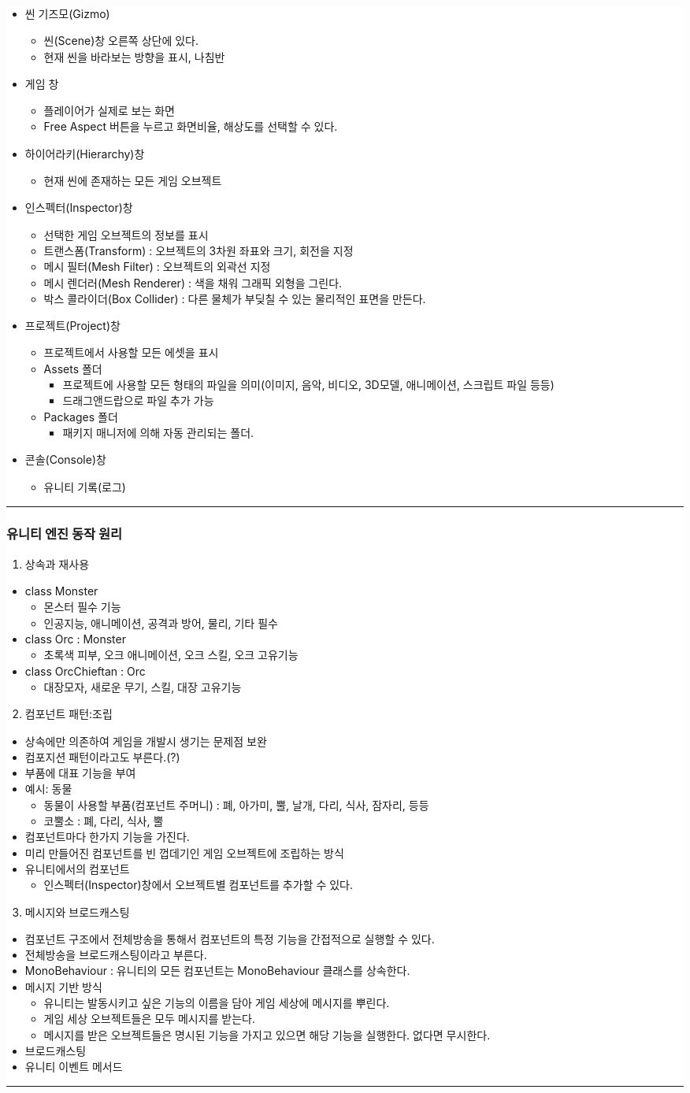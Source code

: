   - 씬 기즈모(Gizmo)
    - 씬(Scene)창 오른쪽 상단에 있다.
    - 현재 씬을 바라보는 방향을 표시, 나침반

- 게임 창
  - 플레이어가 실제로 보는 화면
  - Free Aspect 버튼을 누르고 화면비율, 해상도를 선택할 수 있다.

- 하이어라키(Hierarchy)창
  - 현재 씬에 존재하는 모든 게임 오브젝트

- 인스펙터(Inspector)창
  - 선택한 게임 오브젝트의 정보를 표시
  - 트랜스폼(Transform) : 오브젝트의 3차원 좌표와 크기, 회전을 지정
  - 메시 필터(Mesh Filter) : 오브젝트의 외곽선 지정
  - 메시 렌더러(Mesh Renderer) : 색을 채워 그래픽 외형을 그린다.
  - 박스 콜라이더(Box Collider) : 다른 물체가 부딪칠 수 있는 물리적인 표면을 만든다.

- 프로젝트(Project)창
  - 프로젝트에서 사용할 모든 에셋을 표시
  - Assets 폴더
    - 프로젝트에 사용할 모든 형태의 파일을 의미(이미지, 음악, 비디오, 3D모델, 애니메이션, 스크립트 파일 등등)
    - 드래그앤드랍으로 파일 추가 가능      
  - Packages 폴더
    - 패키지 매니저에 의해 자동 관리되는 폴더.

- 콘솔(Console)창
  - 유니티 기록(로그)

---

### 유니티 엔진 동작 원리

1. 상속과 재사용
- class Monster
  - 몬스터 필수 기능
  - 인공지능, 애니메이션, 공격과 방어, 물리, 기타 필수
- class Orc : Monster
  - 초록색 피부, 오크 애니메이션, 오크 스킬, 오크 고유기능
- class OrcChieftan : Orc
  - 대장모자, 새로운 무기, 스킬, 대장 고유기능

2. 컴포넌트 패턴:조립
- 상속에만 의존하여 게임을 개발시 생기는 문제점 보완
- 컴포지션 패턴이라고도 부른다.(?)
- 부품에 대표 기능을 부여
- 예시: 동물
  - 동물이 사용할 부품(컴포넌트 주머니) : 폐, 아가미, 뿔, 날개, 다리, 식사, 잠자리, 등등
  - 코뿔소 : 폐, 다리, 식사, 뿔
- 컴포넌트마다 한가지 기능을 가진다.
- 미리 만들어진 컴포넌트를 빈 껍데기인 게임 오브젝트에 조립하는 방식
- 유니티에서의 컴포넌트
  - 인스펙터(Inspector)창에서 오브젝트별 컴포넌트를 추가할 수 있다.

3. 메시지와 브로드캐스팅
- 컴포넌트 구조에서 전체방송을 통해서 컴포넌트의 특정 기능을 간접적으로 실행할 수 있다.
- 전체방송을 브로드캐스팅이라고 부른다.
- MonoBehaviour : 유니티의 모든 컴포넌트는 MonoBehaviour 클래스를 상속한다.
- 메시지 기반 방식
  - 유니티는 발동시키고 싶은 기능의 이름을 담아 게임 세상에 메시지를 뿌린다.
  - 게임 세상 오브젝트들은 모두 메시지를 받는다.
  - 메시지를 받은 오브젝트들은 명시된 기능을 가지고 있으면 해당 기능을 실행한다. 없다면 무시한다.
- 브로드캐스팅
- 유니티 이벤트 메서드

---